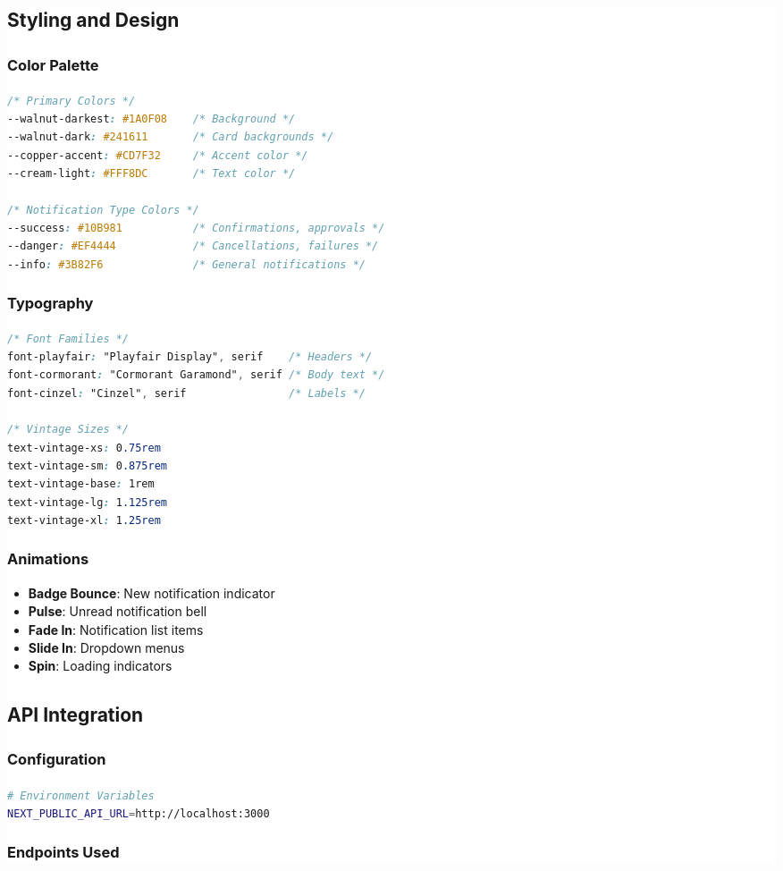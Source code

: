 ## Styling and Design

### Color Palette

```css
/* Primary Colors */
--walnut-darkest: #1A0F08    /* Background */
--walnut-dark: #241611       /* Card backgrounds */
--copper-accent: #CD7F32     /* Accent color */
--cream-light: #FFF8DC       /* Text color */

/* Notification Type Colors */
--success: #10B981           /* Confirmations, approvals */
--danger: #EF4444            /* Cancellations, failures */
--info: #3B82F6              /* General notifications */
```

### Typography

```css
/* Font Families */
font-playfair: "Playfair Display", serif    /* Headers */
font-cormorant: "Cormorant Garamond", serif /* Body text */
font-cinzel: "Cinzel", serif                /* Labels */

/* Vintage Sizes */
text-vintage-xs: 0.75rem
text-vintage-sm: 0.875rem  
text-vintage-base: 1rem
text-vintage-lg: 1.125rem
text-vintage-xl: 1.25rem
```

### Animations

- **Badge Bounce**: New notification indicator
- **Pulse**: Unread notification bell
- **Fade In**: Notification list items
- **Slide In**: Dropdown menus
- **Spin**: Loading indicators

## API Integration

### Configuration

```bash
# Environment Variables
NEXT_PUBLIC_API_URL=http://localhost:3000
```

### Endpoints Used
